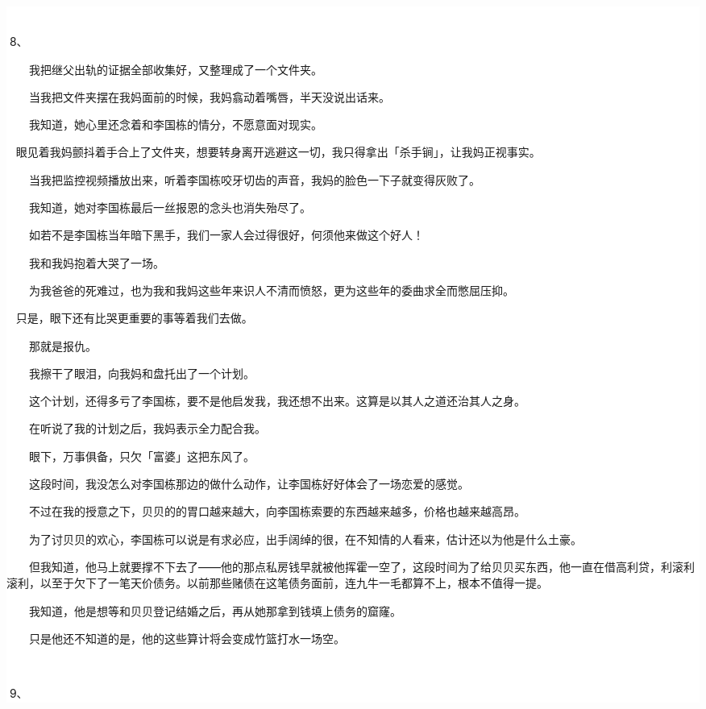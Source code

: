 


 8、


　　我把继父出轨的证据全部收集好，又整理成了一个文件夹。


　　当我把文件夹摆在我妈面前的时候，我妈翕动着嘴唇，半天没说出话来。


　　我知道，她心里还念着和李国栋的情分，不愿意面对现实。


   眼见着我妈颤抖着手合上了文件夹，想要转身离开逃避这一切，我只得拿出「杀手锏」，让我妈正视事实。


　　当我把监控视频播放出来，听着李国栋咬牙切齿的声音，我妈的脸色一下子就变得灰败了。


　　我知道，她对李国栋最后一丝报恩的念头也消失殆尽了。


　　如若不是李国栋当年暗下黑手，我们一家人会过得很好，何须他来做这个好人！


　　我和我妈抱着大哭了一场。


　　为我爸爸的死难过，也为我和我妈这些年来识人不清而愤怒，更为这些年的委曲求全而憋屈压抑。


   只是，眼下还有比哭更重要的事等着我们去做。


　　那就是报仇。


　　我擦干了眼泪，向我妈和盘托出了一个计划。


　　这个计划，还得多亏了李国栋，要不是他启发我，我还想不出来。这算是以其人之道还治其人之身。


　　在听说了我的计划之后，我妈表示全力配合我。


　　眼下，万事俱备，只欠「富婆」这把东风了。


　　这段时间，我没怎么对李国栋那边的做什么动作，让李国栋好好体会了一场恋爱的感觉。


　　不过在我的授意之下，贝贝的的胃口越来越大，向李国栋索要的东西越来越多，价格也越来越高昂。


　　为了讨贝贝的欢心，李国栋可以说是有求必应，出手阔绰的很，在不知情的人看来，估计还以为他是什么土豪。


　　但我知道，他马上就要撑不下去了——他的那点私房钱早就被他挥霍一空了，这段时间为了给贝贝买东西，他一直在借高利贷，利滚利滚利，以至于欠下了一笔天价债务。以前那些赌债在这笔债务面前，连九牛一毛都算不上，根本不值得一提。


　　我知道，他是想等和贝贝登记结婚之后，再从她那拿到钱填上债务的窟窿。


　　只是他还不知道的是，他的这些算计将会变成竹篮打水一场空。


 


 9、
